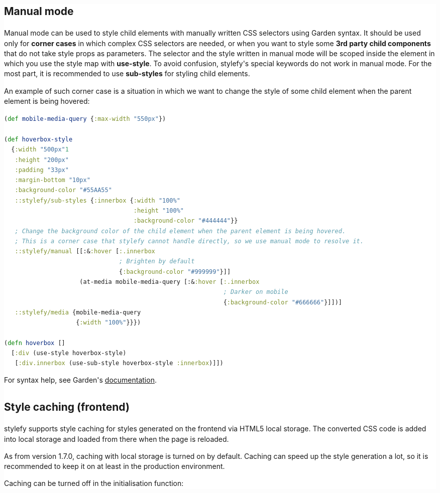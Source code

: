 ## Manual mode

Manual mode can be used to style child elements with manually written CSS selectors using Garden syntax. It should be used only for **corner cases** in which complex CSS selectors are needed, or when you want to style some **3rd party child components** that do not take style props as parameters. The selector and the style written in manual mode will be scoped inside the element in which you use the style map with **use-style**. To avoid confusion, stylefy's special keywords do not work in manual mode. For the most part, it is recommended to use **sub-styles** for styling child elements.

An example of such corner case is a situation in which we want to change the style of some child element when the parent element is being hovered:

```clojure
(def mobile-media-query {:max-width "550px"})

(def hoverbox-style
  {:width "500px"1
   :height "200px"
   :padding "33px"
   :margin-bottom "10px"
   :background-color "#55AA55"
   ::stylefy/sub-styles {:innerbox {:width "100%"
                                    :height "100%"
                                    :background-color "#444444"}}
   ; Change the background color of the child element when the parent element is being hovered.
   ; This is a corner case that stylefy cannot handle directly, so we use manual mode to resolve it.
   ::stylefy/manual [[:&:hover [:.innerbox
                                ; Brighten by default
                                {:background-color "#999999"}]]
                     (at-media mobile-media-query [:&:hover [:.innerbox
                                                             ; Darker on mobile
                                                             {:background-color "#666666"}]])]
   ::stylefy/media {mobile-media-query
                    {:width "100%"}}})

(defn hoverbox []
  [:div (use-style hoverbox-style)
   [:div.innerbox (use-sub-style hoverbox-style :innerbox)]])
```

For syntax help, see Garden's [documentation](https://github.com/noprompt/garden/wiki/Syntax).

## <a name="caching"></a> Style caching (frontend)

stylefy supports style caching for styles generated on the frontend via HTML5 local storage. The converted CSS code is added into local storage and loaded from there when the page is reloaded.

As from version 1.7.0, caching with local storage is turned on by default. Caching can speed up the style generation a lot, so it is recommended to keep it on at least in the production environment.

Caching can be turned off in the initialisation function:
